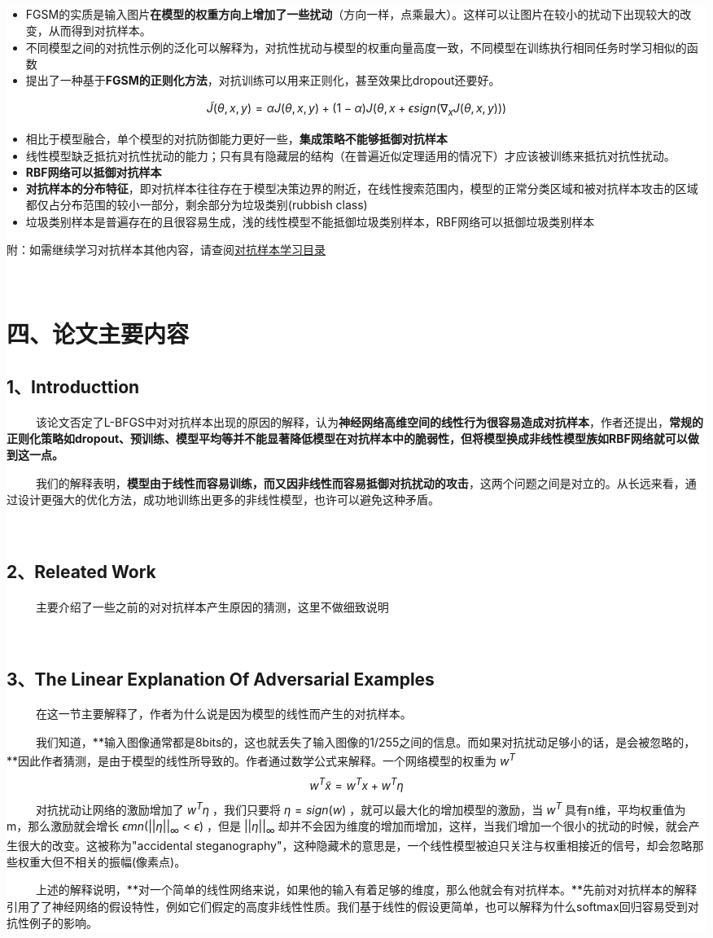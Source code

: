 - FGSM的实质是输入图片**在模型的权重方向上增加了一些扰动**（方向一样，点乘最大）。这样可以让图片在较小的扰动下出现较大的改变，从而得到对抗样本。
- 不同模型之间的对抗性示例的泛化可以解释为，对抗性扰动与模型的权重向量高度一致，不同模型在训练执行相同任务时学习相似的函数
- 提出了一种基于**FGSM的正则化方法**，对抗训练可以用来正则化，甚至效果比dropout还要好。

$$
\tilde{J}(\theta,x,y) = \alpha J(\theta,x,y)+(1-\alpha) J(\theta,x+\epsilon sign(\nabla_xJ(\theta,x,y)))
$$

- 相比于模型融合，单个模型的对抗防御能力更好一些，**集成策略不能够抵御对抗样本**
- 线性模型缺乏抵抗对抗性扰动的能力；只有具有隐藏层的结构（在普遍近似定理适用的情况下）才应该被训练来抵抗对抗性扰动。
- **RBF网络可以抵御对抗样本**
- **对抗样本的分布特征**，即对抗样本往往存在于模型决策边界的附近，在线性搜索范围内，模型的正常分类区域和被对抗样本攻击的区域都仅占分布范围的较小一部分，剩余部分为垃圾类别(rubbish class)
- 垃圾类别样本是普遍存在的且很容易生成，浅的线性模型不能抵御垃圾类别样本，RBF网络可以抵御垃圾类别样本

附：如需继续学习对抗样本其他内容，请查阅[对抗样本学习目录](https://baidinghub.github.io/2020/04/03/对抗攻击之目录/)

<br>

# 四、论文主要内容

## 1、Introducttion

 &emsp; &emsp; 该论文否定了L-BFGS中对对抗样本出现的原因的解释，认为**神经网络高维空间的线性行为很容易造成对抗样本**，作者还提出，**常规的正则化策略如dropout、预训练、模型平均等并不能显著降低模型在对抗样本中的脆弱性，但将模型换成非线性模型族如RBF网络就可以做到这一点。**

 &emsp; &emsp; 我们的解释表明，**模型由于线性而容易训练，而又因非线性而容易抵御对抗扰动的攻击**，这两个问题之间是对立的。从长远来看，通过设计更强大的优化方法，成功地训练出更多的非线性模型，也许可以避免这种矛盾。

<br>

## 2、Releated Work

 &emsp; &emsp; 主要介绍了一些之前的对对抗样本产生原因的猜测，这里不做细致说明

<br>

## 3、The Linear Explanation Of Adversarial Examples

 &emsp; &emsp; 在这一节主要解释了，作者为什么说是因为模型的线性而产生的对抗样本。

 &emsp; &emsp; 我们知道，**输入图像通常都是8bits的，这也就丢失了输入图像的1/255之间的信息。而如果对抗扰动足够小的话，是会被忽略的，**因此作者猜测，是由于模型的线性所导致的。作者通过数学公式来解释。一个网络模型的权重为$\ w^T$ 
$$
w^T\tilde{x} = w^Tx+w^T\eta
$$
 &emsp; &emsp; 对抗扰动让网络的激励增加了$\ w^T\eta$ ，我们只要将$\ \eta=sign(w)$ ，就可以最大化的增加模型的激励，当$\ w^T$ 具有n维，平均权重值为m，那么激励就会增长$\ \epsilon mn(||\eta||_{\infty}<\epsilon)$ ，但是$\ ||\eta||_{\infty}$ 却并不会因为维度的增加而增加，这样，当我们增加一个很小的扰动的时候，就会产生很大的改变。这被称为"accidental steganography"，这种隐藏术的意思是，一个线性模型被迫只关注与权重相接近的信号，却会忽略那些权重大但不相关的振幅(像素点)。

 &emsp; &emsp; 上述的解释说明，**对一个简单的线性网络来说，如果他的输入有着足够的维度，那么他就会有对抗样本。**先前对对抗样本的解释引用了了神经网络的假设特性，例如它们假定的高度非线性性质。我们基于线性的假设更简单，也可以解释为什么softmax回归容易受到对抗性例子的影响。

